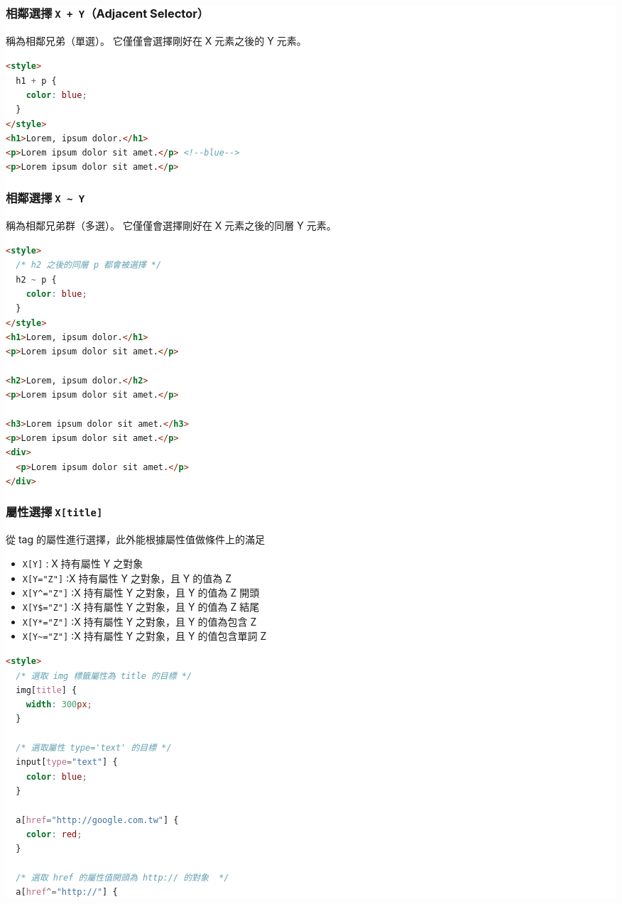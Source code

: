 ### 相鄰選擇 `X + Y`（Adjacent Selector）
稱為相鄰兄弟（單選）。 它僅僅會選擇剛好在 X 元素之後的 Y 元素。

```html cssSelector.html
<style>
  h1 + p {
    color: blue;
  }
</style>
<h1>Lorem, ipsum dolor.</h1>
<p>Lorem ipsum dolor sit amet.</p> <!--blue-->
<p>Lorem ipsum dolor sit amet.</p>
```

### 相鄰選擇 `X ~ Y`
稱為相鄰兄弟群（多選）。 它僅僅會選擇剛好在 X 元素之後的同層 Y 元素。

```html
<style>
  /* h2 之後的同層 p 都會被選擇 */
  h2 ~ p {
    color: blue;
  }
</style>
<h1>Lorem, ipsum dolor.</h1>
<p>Lorem ipsum dolor sit amet.</p>

<h2>Lorem, ipsum dolor.</h2>
<p>Lorem ipsum dolor sit amet.</p>

<h3>Lorem ipsum dolor sit amet.</h3>
<p>Lorem ipsum dolor sit amet.</p>
<div>
  <p>Lorem ipsum dolor sit amet.</p>
</div>
```

### 屬性選擇 `X[title]`
從 tag 的屬性進行選擇，此外能根據屬性值做條件上的滿足

- `X[Y]` : X 持有屬性 Y 之對象
- `X[Y="Z"]` :X 持有屬性 Y 之對象，且 Y 的值為 Z
- `X[Y^="Z"]` :X 持有屬性 Y 之對象，且 Y 的值為 Z 開頭
- `X[Y$="Z"]` :X 持有屬性 Y 之對象，且 Y 的值為 Z 結尾
- `X[Y*="Z"]` :X 持有屬性 Y 之對象，且 Y 的值為包含 Z
- `X[Y~="Z"]` :X 持有屬性 Y 之對象，且 Y 的值包含單詞 Z

```html
<style>
  /* 選取 img 標籤屬性為 title 的目標 */
  img[title] {
    width: 300px;
  }

  /* 選取屬性 type='text' 的目標 */
  input[type="text"] {
    color: blue;
  }

  a[href="http://google.com.tw"] {
    color: red;
  }

  /* 選取 href 的屬性值開頭為 http:// 的對象  */
  a[href^="http://"] {
```
